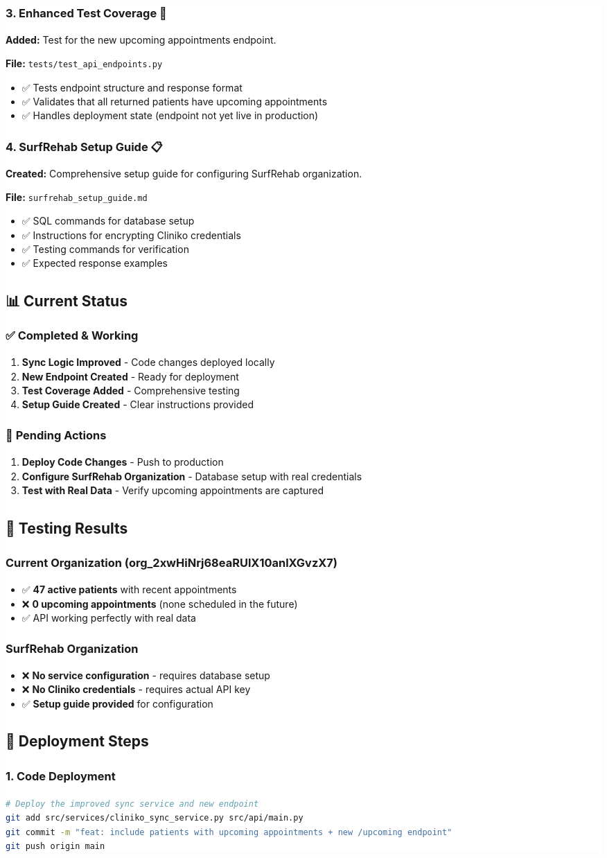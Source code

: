### 3. **Enhanced Test Coverage** 🧪
**Added:** Test for the new upcoming appointments endpoint.

**File:** `tests/test_api_endpoints.py`
- ✅ Tests endpoint structure and response format
- ✅ Validates that all returned patients have upcoming appointments
- ✅ Handles deployment state (endpoint not yet live in production)

### 4. **SurfRehab Setup Guide** 📋
**Created:** Comprehensive setup guide for configuring SurfRehab organization.

**File:** `surfrehab_setup_guide.md`
- ✅ SQL commands for database setup
- ✅ Instructions for encrypting Cliniko credentials
- ✅ Testing commands for verification
- ✅ Expected response examples

## 📊 Current Status

### ✅ **Completed & Working**
1. **Sync Logic Improved** - Code changes deployed locally
2. **New Endpoint Created** - Ready for deployment
3. **Test Coverage Added** - Comprehensive testing
4. **Setup Guide Created** - Clear instructions provided

### 🔄 **Pending Actions**
1. **Deploy Code Changes** - Push to production
2. **Configure SurfRehab Organization** - Database setup with real credentials
3. **Test with Real Data** - Verify upcoming appointments are captured

## 🧪 Testing Results

### **Current Organization (org_2xwHiNrj68eaRUlX10anlXGvzX7)**
- ✅ **47 active patients** with recent appointments
- ❌ **0 upcoming appointments** (none scheduled in the future)
- ✅ API working perfectly with real data

### **SurfRehab Organization**
- ❌ **No service configuration** - requires database setup
- ❌ **No Cliniko credentials** - requires actual API key
- ✅ **Setup guide provided** for configuration

## 🚀 Deployment Steps

### 1. **Code Deployment**
```bash
# Deploy the improved sync service and new endpoint
git add src/services/cliniko_sync_service.py src/api/main.py
git commit -m "feat: include patients with upcoming appointments + new /upcoming endpoint"
git push origin main
```
